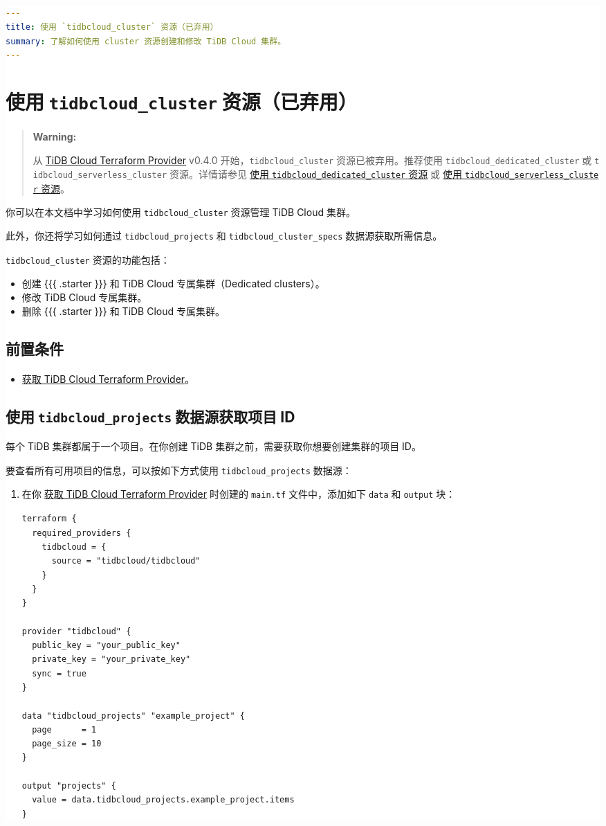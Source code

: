 ```yaml
---
title: 使用 `tidbcloud_cluster` 资源（已弃用）
summary: 了解如何使用 cluster 资源创建和修改 TiDB Cloud 集群。
---
```


# 使用 `tidbcloud_cluster` 资源（已弃用）

> **Warning:**
>
> 从 [TiDB Cloud Terraform Provider](https://registry.terraform.io/providers/tidbcloud/tidbcloud) v0.4.0 开始，`tidbcloud_cluster` 资源已被弃用。推荐使用 `tidbcloud_dedicated_cluster` 或 `tidbcloud_serverless_cluster` 资源。详情请参见 [使用 `tidbcloud_dedicated_cluster` 资源](/tidb-cloud/terraform-use-dedicated-cluster-resource.md) 或 [使用 `tidbcloud_serverless_cluster` 资源](/tidb-cloud/terraform-use-serverless-cluster-resource.md)。

你可以在本文档中学习如何使用 `tidbcloud_cluster` 资源管理 TiDB Cloud 集群。

此外，你还将学习如何通过 `tidbcloud_projects` 和 `tidbcloud_cluster_specs` 数据源获取所需信息。

`tidbcloud_cluster` 资源的功能包括：

- 创建 {{{ .starter }}} 和 TiDB Cloud 专属集群（Dedicated clusters）。
- 修改 TiDB Cloud 专属集群。
- 删除 {{{ .starter }}} 和 TiDB Cloud 专属集群。

## 前置条件

- [获取 TiDB Cloud Terraform Provider](/tidb-cloud/terraform-get-tidbcloud-provider.md)。

## 使用 `tidbcloud_projects` 数据源获取项目 ID

每个 TiDB 集群都属于一个项目。在你创建 TiDB 集群之前，需要获取你想要创建集群的项目 ID。

要查看所有可用项目的信息，可以按如下方式使用 `tidbcloud_projects` 数据源：

1. 在你 [获取 TiDB Cloud Terraform Provider](/tidb-cloud/terraform-get-tidbcloud-provider.md) 时创建的 `main.tf` 文件中，添加如下 `data` 和 `output` 块：

   ```
   terraform {
     required_providers {
       tidbcloud = {
         source = "tidbcloud/tidbcloud"
       }
     }
   }

   provider "tidbcloud" {
     public_key = "your_public_key"
     private_key = "your_private_key"
     sync = true
   }

   data "tidbcloud_projects" "example_project" {
     page      = 1
     page_size = 10
   }

   output "projects" {
     value = data.tidbcloud_projects.example_project.items
   }
   ```
